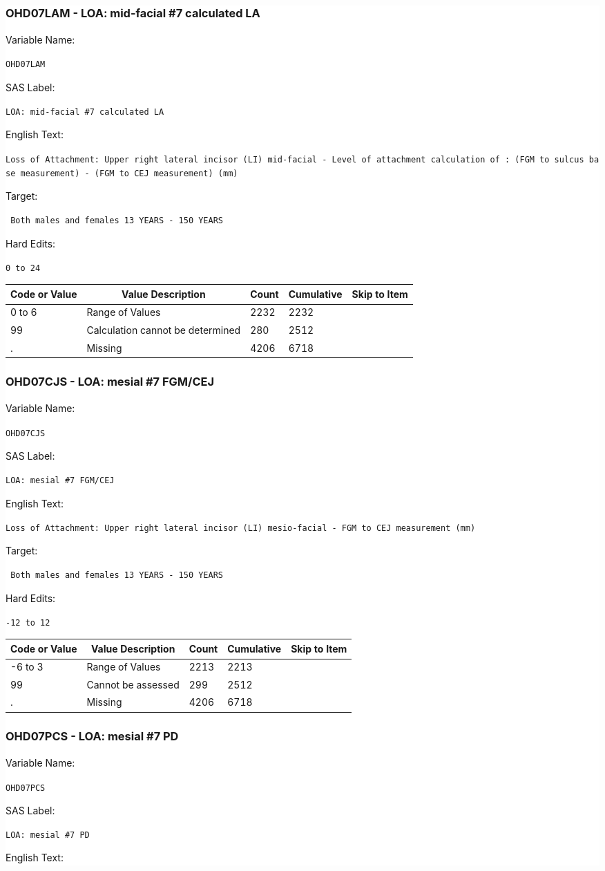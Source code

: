 ### OHD07LAM - LOA: mid-facial #7 calculated LA

Variable Name:

    OHD07LAM
SAS Label:

    LOA: mid-facial #7 calculated LA
English Text:

    Loss of Attachment: Upper right lateral incisor (LI) mid-facial - Level of attachment calculation of : (FGM to sulcus base measurement) - (FGM to CEJ measurement) (mm)
Target:

     Both males and females 13 YEARS - 150 YEARS
Hard Edits:

    0 to 24
Code or Value | Value Description | Count | Cumulative | Skip to Item  
---|---|---|---|---  
0 to 6 | Range of Values | 2232 | 2232 |   
99 | Calculation cannot be determined | 280 | 2512 |   
. | Missing | 4206 | 6718 |   
  
### OHD07CJS - LOA: mesial #7 FGM/CEJ

Variable Name:

    OHD07CJS
SAS Label:

    LOA: mesial #7 FGM/CEJ
English Text:

    Loss of Attachment: Upper right lateral incisor (LI) mesio-facial - FGM to CEJ measurement (mm)
Target:

     Both males and females 13 YEARS - 150 YEARS
Hard Edits:

    -12 to 12
Code or Value | Value Description | Count | Cumulative | Skip to Item  
---|---|---|---|---  
-6 to 3 | Range of Values | 2213 | 2213 |   
99 | Cannot be assessed | 299 | 2512 |   
. | Missing | 4206 | 6718 |   
  
### OHD07PCS - LOA: mesial #7 PD

Variable Name:

    OHD07PCS
SAS Label:

    LOA: mesial #7 PD
English Text:
